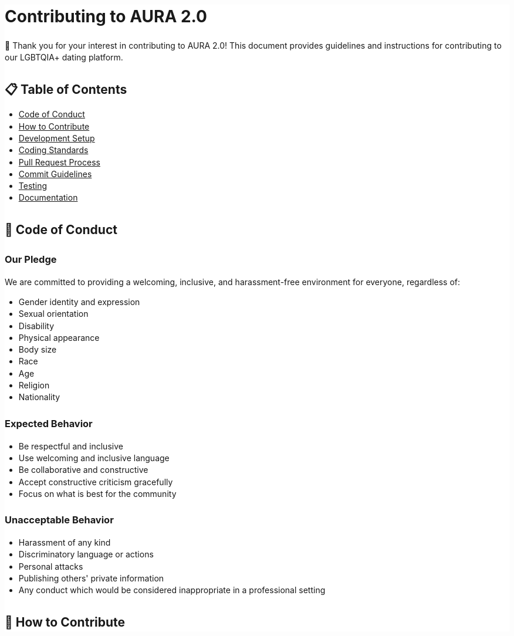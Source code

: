 # Contributing to AURA 2.0

🌈 Thank you for your interest in contributing to AURA 2.0! This document provides guidelines and instructions for contributing to our LGBTQIA+ dating platform.

## 📋 Table of Contents

- [Code of Conduct](#code-of-conduct)
- [How to Contribute](#how-to-contribute)
- [Development Setup](#development-setup)
- [Coding Standards](#coding-standards)
- [Pull Request Process](#pull-request-process)
- [Commit Guidelines](#commit-guidelines)
- [Testing](#testing)
- [Documentation](#documentation)

## 💜 Code of Conduct

### Our Pledge

We are committed to providing a welcoming, inclusive, and harassment-free environment for everyone, regardless of:
- Gender identity and expression
- Sexual orientation
- Disability
- Physical appearance
- Body size
- Race
- Age
- Religion
- Nationality

### Expected Behavior

- Be respectful and inclusive
- Use welcoming and inclusive language
- Be collaborative and constructive
- Accept constructive criticism gracefully
- Focus on what is best for the community

### Unacceptable Behavior

- Harassment of any kind
- Discriminatory language or actions
- Personal attacks
- Publishing others' private information
- Any conduct which would be considered inappropriate in a professional setting

## 🚀 How to Contribute
